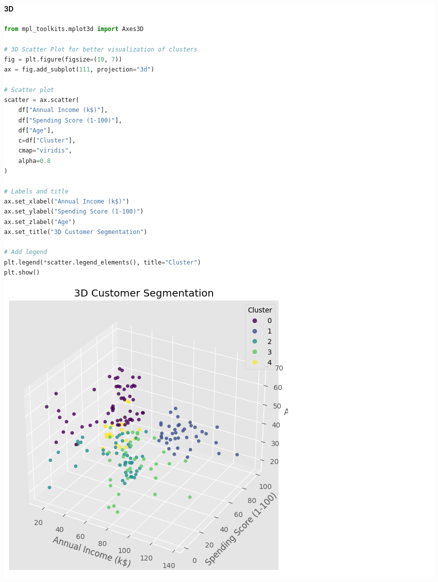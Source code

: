 #### 3D

```python
from mpl_toolkits.mplot3d import Axes3D

# 3D Scatter Plot for better visualization of clusters
fig = plt.figure(figsize=(10, 7))
ax = fig.add_subplot(111, projection="3d")

# Scatter plot
scatter = ax.scatter(
    df["Annual Income (k$)"], 
    df["Spending Score (1-100)"], 
    df["Age"], 
    c=df["Cluster"], 
    cmap="viridis", 
    alpha=0.8
)

# Labels and title
ax.set_xlabel("Annual Income (k$)")
ax.set_ylabel("Spending Score (1-100)")
ax.set_zlabel("Age")
ax.set_title("3D Customer Segmentation")

# Add legend
plt.legend(*scatter.legend_elements(), title="Cluster")
plt.show()
```

![image.png](https://github.com/ndomah1/Mall-Customer-Segmentation-in-Python/blob/main/images/image%203.png)
